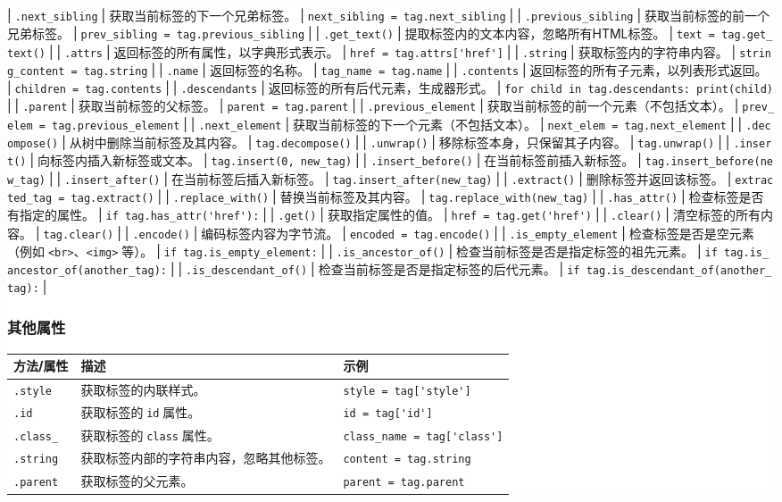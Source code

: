 | `.next_sibling`            | 获取当前标签的下一个兄弟标签。                           | `next_sibling = tag.next_sibling`                |
| `.previous_sibling`        | 获取当前标签的前一个兄弟标签。                           | `prev_sibling = tag.previous_sibling`            |
| `.get_text()`              | 提取标签内的文本内容，忽略所有HTML标签。                 | `text = tag.get_text()`                          |
| `.attrs`                   | 返回标签的所有属性，以字典形式表示。                     | `href = tag.attrs['href']`                       |
| `.string`                  | 获取标签内的字符串内容。                                 | `string_content = tag.string`                    |
| `.name`                    | 返回标签的名称。                                         | `tag_name = tag.name`                            |
| `.contents`                | 返回标签的所有子元素，以列表形式返回。                   | `children = tag.contents`                        |
| `.descendants`             | 返回标签的所有后代元素，生成器形式。                     | `for child in tag.descendants: print(child)`     |
| `.parent`                  | 获取当前标签的父标签。                                   | `parent = tag.parent`                            |
| `.previous_element`        | 获取当前标签的前一个元素（不包括文本）。                 | `prev_elem = tag.previous_element`               |
| `.next_element`            | 获取当前标签的下一个元素（不包括文本）。                 | `next_elem = tag.next_element`                   |
| `.decompose()`             | 从树中删除当前标签及其内容。                             | `tag.decompose()`                                |
| `.unwrap()`                | 移除标签本身，只保留其子内容。                           | `tag.unwrap()`                                   |
| `.insert()`                | 向标签内插入新标签或文本。                               | `tag.insert(0, new_tag)`                         |
| `.insert_before()`         | 在当前标签前插入新标签。                                 | `tag.insert_before(new_tag)`                     |
| `.insert_after()`          | 在当前标签后插入新标签。                                 | `tag.insert_after(new_tag)`                      |
| `.extract()`               | 删除标签并返回该标签。                                   | `extracted_tag = tag.extract()`                  |
| `.replace_with()`          | 替换当前标签及其内容。                                   | `tag.replace_with(new_tag)`                      |
| `.has_attr()`              | 检查标签是否有指定的属性。                               | `if tag.has_attr('href'):`                       |
| `.get()`                   | 获取指定属性的值。                                       | `href = tag.get('href')`                         |
| `.clear()`                 | 清空标签的所有内容。                                     | `tag.clear()`                                    |
| `.encode()`                | 编码标签内容为字节流。                                   | `encoded = tag.encode()`                         |
| `.is_empty_element`        | 检查标签是否是空元素（例如 `<br>`、`<img>` 等）。        | `if tag.is_empty_element:`                       |
| `.is_ancestor_of()`        | 检查当前标签是否是指定标签的祖先元素。                   | `if tag.is_ancestor_of(another_tag):`            |
| `.is_descendant_of()`      | 检查当前标签是否是指定标签的后代元素。                   | `if tag.is_descendant_of(another_tag):`          |

### 其他属性

| **方法/属性** | **描述**                                 | **示例**                    |
| :------------ | :--------------------------------------- | :-------------------------- |
| `.style`      | 获取标签的内联样式。                     | `style = tag['style']`      |
| `.id`         | 获取标签的 `id` 属性。                   | `id = tag['id']`            |
| `.class_`     | 获取标签的 `class` 属性。                | `class_name = tag['class']` |
| `.string`     | 获取标签内部的字符串内容，忽略其他标签。 | `content = tag.string`      |
| `.parent`     | 获取标签的父元素。                       | `parent = tag.parent`       |
